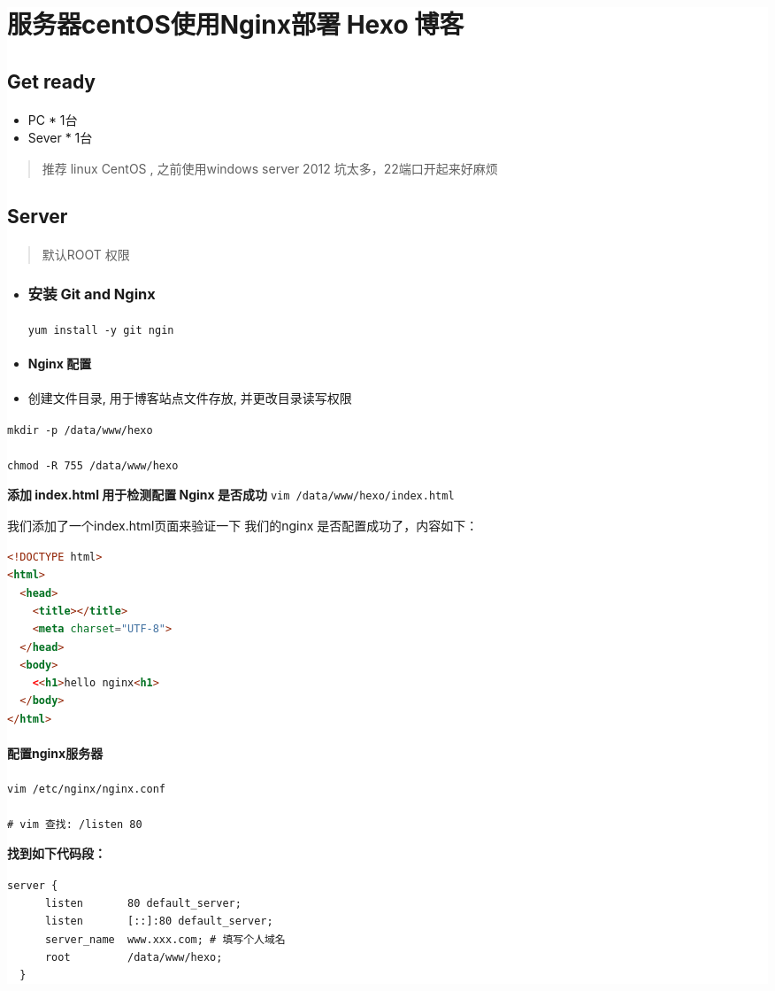 # 服务器centOS使用Nginx部署 Hexo 博客

## Get ready

- PC * 1台
- Sever * 1台
> 推荐 linux CentOS , 之前使用windows server 2012 坑太多，22端口开起来好麻烦

## Server
> 默认ROOT 权限

- ### 安装 Git and Nginx
  `yum install -y git ngin`

- #### Nginx 配置
- 创建文件目录, 用于博客站点文件存放, 并更改目录读写权限
```shell
mkdir -p /data/www/hexo

chmod -R 755 /data/www/hexo
```
**添加 index.html 用于检测配置 Nginx 是否成功**
`vim /data/www/hexo/index.html`

我们添加了一个index.html页面来验证一下 我们的nginx 是否配置成功了，内容如下：
```html
<!DOCTYPE html>
<html>
  <head>
    <title></title>
    <meta charset="UTF-8">
  </head>
  <body>
    <<h1>hello nginx<h1>
  </body>
</html>
```
#### 配置nginx服务器
```shell
vim /etc/nginx/nginx.conf

# vim 查找: /listen 80
```
**找到如下代码段：**
```shell
server {
      listen       80 default_server;
      listen       [::]:80 default_server;
      server_name  www.xxx.com; # 填写个人域名
      root         /data/www/hexo;
  }
```
